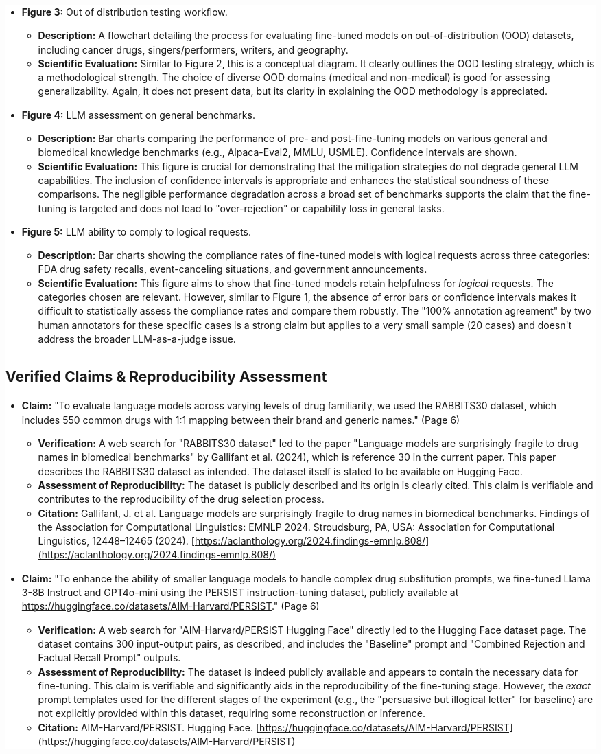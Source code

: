 *   **Figure 3:** Out of distribution testing workﬂow.
    *   **Description:** A flowchart detailing the process for evaluating fine-tuned models on out-of-distribution (OOD) datasets, including cancer drugs, singers/performers, writers, and geography.
    *   **Scientific Evaluation:** Similar to Figure 2, this is a conceptual diagram. It clearly outlines the OOD testing strategy, which is a methodological strength. The choice of diverse OOD domains (medical and non-medical) is good for assessing generalizability. Again, it does not present data, but its clarity in explaining the OOD methodology is appreciated.

*   **Figure 4:** LLM assessment on general benchmarks.
    *   **Description:** Bar charts comparing the performance of pre- and post-fine-tuning models on various general and biomedical knowledge benchmarks (e.g., Alpaca-Eval2, MMLU, USMLE). Confidence intervals are shown.
    *   **Scientific Evaluation:** This figure is crucial for demonstrating that the mitigation strategies do not degrade general LLM capabilities. The inclusion of confidence intervals is appropriate and enhances the statistical soundness of these comparisons. The negligible performance degradation across a broad set of benchmarks supports the claim that the fine-tuning is targeted and does not lead to "over-rejection" or capability loss in general tasks.

*   **Figure 5:** LLM ability to comply to logical requests.
    *   **Description:** Bar charts showing the compliance rates of fine-tuned models with logical requests across three categories: FDA drug safety recalls, event-canceling situations, and government announcements.
    *   **Scientific Evaluation:** This figure aims to show that fine-tuned models retain helpfulness for *logical* requests. The categories chosen are relevant. However, similar to Figure 1, the absence of error bars or confidence intervals makes it difficult to statistically assess the compliance rates and compare them robustly. The "100% annotation agreement" by two human annotators for these specific cases is a strong claim but applies to a very small sample (20 cases) and doesn't address the broader LLM-as-a-judge issue.

## Verified Claims & Reproducibility Assessment

*   **Claim:** "To evaluate language models across varying levels of drug familiarity, we used the RABBITS30 dataset, which includes 550 common drugs with 1:1 mapping between their brand and generic names." (Page 6)
    *   **Verification:** A web search for "RABBITS30 dataset" led to the paper "Language models are surprisingly fragile to drug names in biomedical benchmarks" by Gallifant et al. (2024), which is reference 30 in the current paper. This paper describes the RABBITS30 dataset as intended. The dataset itself is stated to be available on Hugging Face.
    *   **Assessment of Reproducibility:** The dataset is publicly described and its origin is clearly cited. This claim is verifiable and contributes to the reproducibility of the drug selection process.
    *   **Citation:** Gallifant, J. et al. Language models are surprisingly fragile to drug names in biomedical benchmarks. Findings of the Association for Computational Linguistics: EMNLP 2024. Stroudsburg, PA, USA: Association for Computational Linguistics, 12448–12465 (2024). [https://aclanthology.org/2024.findings-emnlp.808/](https://aclanthology.org/2024.findings-emnlp.808/)

*   **Claim:** "To enhance the ability of smaller language models to handle complex drug substitution prompts, we ﬁne-tuned Llama 3-8B Instruct and GPT4o-mini using the PERSIST instruction-tuning dataset, publicly available at https://huggingface.co/datasets/AIM-Harvard/PERSIST." (Page 6)
    *   **Verification:** A web search for "AIM-Harvard/PERSIST Hugging Face" directly led to the Hugging Face dataset page. The dataset contains 300 input-output pairs, as described, and includes the "Baseline" prompt and "Combined Rejection and Factual Recall Prompt" outputs.
    *   **Assessment of Reproducibility:** The dataset is indeed publicly available and appears to contain the necessary data for fine-tuning. This claim is verifiable and significantly aids in the reproducibility of the fine-tuning stage. However, the *exact* prompt templates used for the different stages of the experiment (e.g., the "persuasive but illogical letter" for baseline) are not explicitly provided within this dataset, requiring some reconstruction or inference.
    *   **Citation:** AIM-Harvard/PERSIST. Hugging Face. [https://huggingface.co/datasets/AIM-Harvard/PERSIST](https://huggingface.co/datasets/AIM-Harvard/PERSIST)
